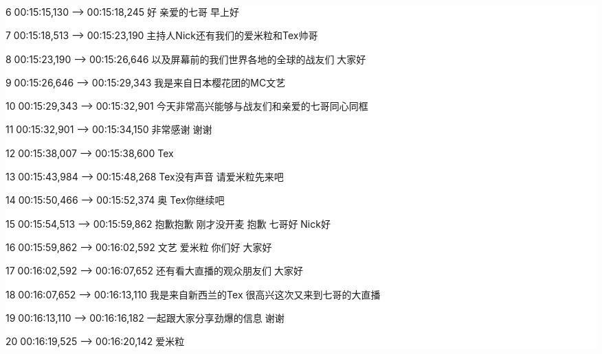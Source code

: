 6
00:15:15,130 –&gt; 00:15:18,245
好 亲爱的七哥 早上好
 
7
00:15:18,513 –&gt; 00:15:23,190
主持人Nick还有我们的爱米粒和Tex帅哥
 
8
00:15:23,190 –&gt; 00:15:26,646
以及屏幕前的我们世界各地的全球的战友们 大家好
 
9
00:15:26,646 –&gt; 00:15:29,343
我是来自日本樱花团的MC文艺
 
10
00:15:29,343 –&gt; 00:15:32,901
今天非常高兴能够与战友们和亲爱的七哥同心同框
 
11
00:15:32,901 –&gt; 00:15:34,150
非常感谢 谢谢
 
12
00:15:38,007 –&gt; 00:15:38,600
Tex
 
13
00:15:43,984 –&gt; 00:15:48,268
Tex没有声音 请爱米粒先来吧
 
14
00:15:50,466 –&gt; 00:15:52,374
奥 Tex你继续吧
 
15
00:15:54,513 –&gt; 00:15:59,862
抱歉抱歉 刚才没开麦 抱歉 七哥好 Nick好
 
16
00:15:59,862 –&gt; 00:16:02,592
文艺 爱米粒 你们好 大家好
 
17
00:16:02,592 –&gt; 00:16:07,652
还有看大直播的观众朋友们 大家好
 
18
00:16:07,652 –&gt; 00:16:13,110
我是来自新西兰的Tex 很高兴这次又来到七哥的大直播
 
19
00:16:13,110 –&gt; 00:16:16,182
一起跟大家分享劲爆的信息 谢谢
 
20
00:16:19,525 –&gt; 00:16:20,142
爱米粒
 